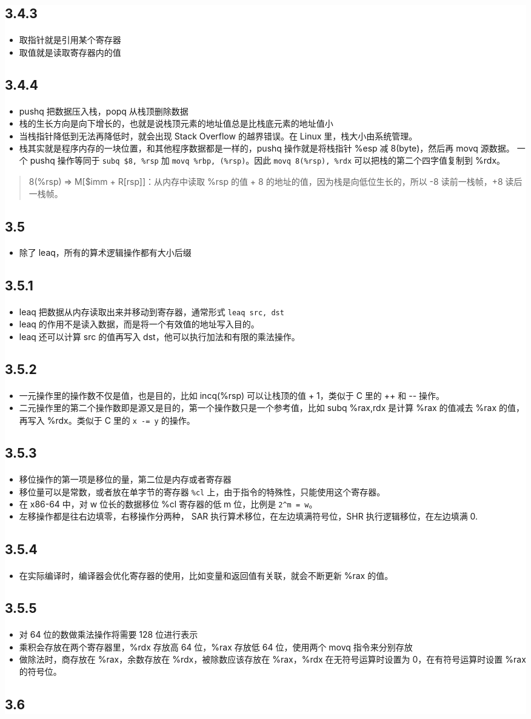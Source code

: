 ## 3.4.3

* 取指针就是引用某个寄存器
* 取值就是读取寄存器内的值

## 3.4.4

* pushq 把数据压入栈，popq 从栈顶删除数据
* 栈的生长方向是向下增长的，也就是说栈顶元素的地址值总是比栈底元素的地址值小
* 当栈指针降低到无法再降低时，就会出现 Stack Overflow 的越界错误。在 Linux 里，栈大小由系统管理。
* 栈其实就是程序内存的一块位置，和其他程序数据都是一样的，pushq 操作就是将栈指针 %esp 减 8(byte)，然后再 movq 源数据。
一个 pushq 操作等同于 `subq $8, %rsp` 加 `movq %rbp, (%rsp)`。因此 `movq 8(%rsp), %rdx` 可以把栈的第二个四字值复制到 %rdx。

> 8(%rsp) => M[$imm + R[rsp]]：从内存中读取 %rsp 的值 + 8 的地址的值，因为栈是向低位生长的，所以 -8 读前一栈帧，+8 读后一栈帧。

## 3.5

* 除了 leaq，所有的算术逻辑操作都有大小后缀

## 3.5.1

* leaq 把数据从内存读取出来并移动到寄存器，通常形式 `leaq src, dst`
* leaq 的作用不是读入数据，而是将一个有效值的地址写入目的。
* leaq 还可以计算 src 的值再写入 dst，他可以执行加法和有限的乘法操作。

## 3.5.2

* 一元操作里的操作数不仅是值，也是目的，比如 incq(%rsp) 可以让栈顶的值 + 1，类似于 C 里的 ++ 和 -- 操作。
* 二元操作里的第二个操作数即是源又是目的，第一个操作数只是一个参考值，比如 subq %rax,rdx 是计算 %rax 的值减去
%rax 的值，再写入 %rdx。类似于 C 里的 `x -= y` 的操作。

## 3.5.3

* 移位操作的第一项是移位的量，第二位是内存或者寄存器
* 移位量可以是常数，或者放在单字节的寄存器 `%cl` 上，由于指令的特殊性，只能使用这个寄存器。
* 在 x86-64 中，对 w 位长的数据移位 %cl 寄存器的低 m 位，比例是 `2^m = w`。
* 左移操作都是往右边填零，右移操作分两种， SAR 执行算术移位，在左边填满符号位，SHR 执行逻辑移位，在左边填满 0.

## 3.5.4

* 在实际编译时，编译器会优化寄存器的使用，比如变量和返回值有关联，就会不断更新 %rax 的值。

## 3.5.5

* 对 64 位的数做乘法操作将需要 128 位进行表示
* 乘积会存放在两个寄存器里，%rdx 存放高 64 位，%rax 存放低 64 位，使用两个 movq 指令来分别存放
* 做除法时，商存放在 %rax，余数存放在 %rdx，被除数应该存放在 %rax，%rdx 在无符号运算时设置为 0，在有符号运算时设置 %rax 的符号位。

## 3.6
